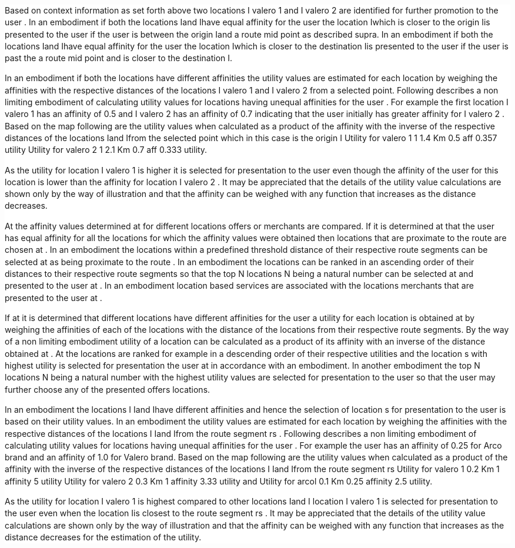 Based on context information as set forth above two locations I valero 1 and I valero 2 are identified for further promotion to the user . In an embodiment if both the locations Iand Ihave equal affinity for the user the location Iwhich is closer to the origin Iis presented to the user if the user is between the origin Iand a route mid point as described supra. In an embodiment if both the locations Iand Ihave equal affinity for the user the location Iwhich is closer to the destination Iis presented to the user if the user is past the a route mid point and is closer to the destination I.

In an embodiment if both the locations have different affinities the utility values are estimated for each location by weighing the affinities with the respective distances of the locations I valero 1 and I valero 2 from a selected point. Following describes a non limiting embodiment of calculating utility values for locations having unequal affinities for the user . For example the first location I valero 1 has an affinity of 0.5 and I valero 2 has an affinity of 0.7 indicating that the user initially has greater affinity for I valero 2 . Based on the map following are the utility values when calculated as a product of the affinity with the inverse of the respective distances of the locations Iand Ifrom the selected point which in this case is the origin I Utility for valero 1 1 1.4 Km 0.5 aff 0.357 utility Utility for valero 2 1 2.1 Km 0.7 aff 0.333 utility.

As the utility for location I valero 1 is higher it is selected for presentation to the user even though the affinity of the user for this location is lower than the affinity for location I valero 2 . It may be appreciated that the details of the utility value calculations are shown only by the way of illustration and that the affinity can be weighed with any function that increases as the distance decreases.

At the affinity values determined at for different locations offers or merchants are compared. If it is determined at that the user has equal affinity for all the locations for which the affinity values were obtained then locations that are proximate to the route are chosen at . In an embodiment the locations within a predefined threshold distance of their respective route segments can be selected at as being proximate to the route . In an embodiment the locations can be ranked in an ascending order of their distances to their respective route segments so that the top N locations N being a natural number can be selected at and presented to the user at . In an embodiment location based services are associated with the locations merchants that are presented to the user at .

If at it is determined that different locations have different affinities for the user a utility for each location is obtained at by weighing the affinities of each of the locations with the distance of the locations from their respective route segments. By the way of a non limiting embodiment utility of a location can be calculated as a product of its affinity with an inverse of the distance obtained at . At the locations are ranked for example in a descending order of their respective utilities and the location s with highest utility is selected for presentation the user at in accordance with an embodiment. In another embodiment the top N locations N being a natural number with the highest utility values are selected for presentation to the user so that the user may further choose any of the presented offers locations.

In an embodiment the locations I Iand Ihave different affinities and hence the selection of location s for presentation to the user is based on their utility values. In an embodiment the utility values are estimated for each location by weighing the affinities with the respective distances of the locations I Iand Ifrom the route segment rs . Following describes a non limiting embodiment of calculating utility values for locations having unequal affinities for the user . For example the user has an affinity of 0.25 for Arco brand and an affinity of 1.0 for Valero brand. Based on the map following are the utility values when calculated as a product of the affinity with the inverse of the respective distances of the locations I Iand Ifrom the route segment rs Utility for valero 1 0.2 Km 1 affinity 5 utility Utility for valero 2 0.3 Km 1 affinity 3.33 utility and Utility for arcol 0.1 Km 0.25 affinity 2.5 utility.

As the utility for location I valero 1 is highest compared to other locations Iand I location I valero 1 is selected for presentation to the user even when the location Iis closest to the route segment rs . It may be appreciated that the details of the utility value calculations are shown only by the way of illustration and that the affinity can be weighed with any function that increases as the distance decreases for the estimation of the utility.
